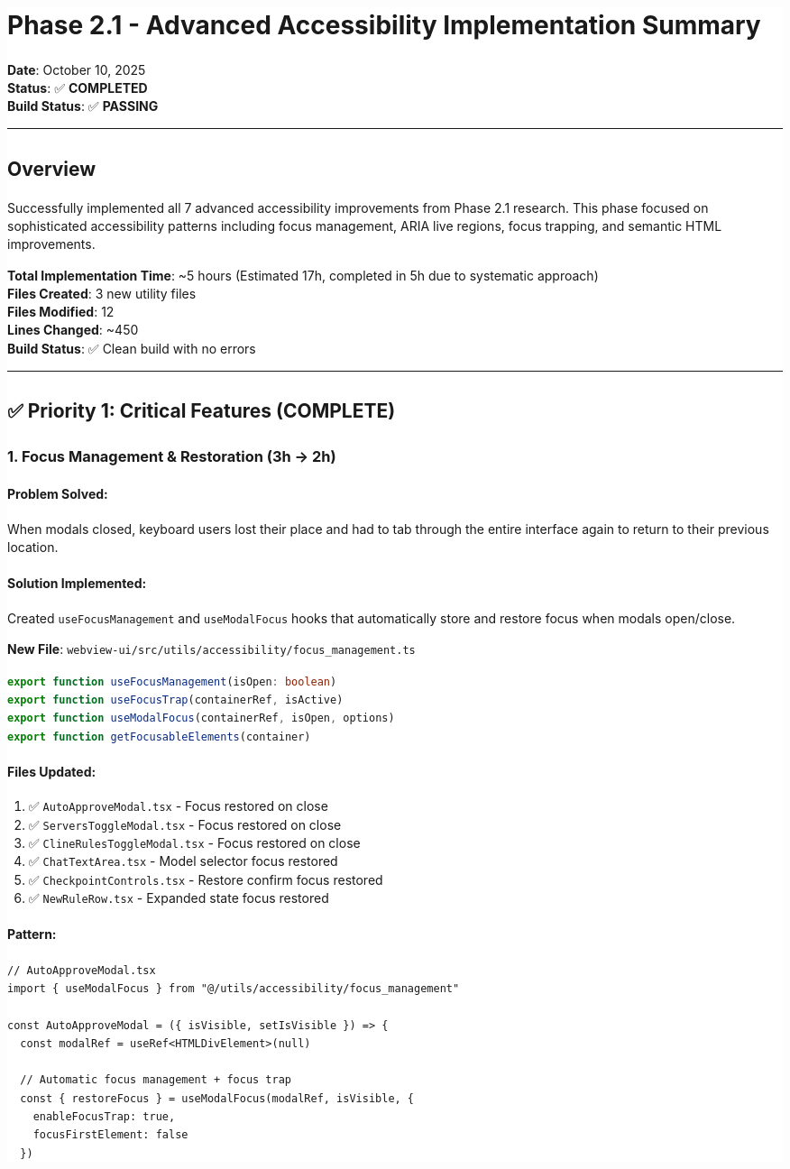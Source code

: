 # Phase 2.1 - Advanced Accessibility Implementation Summary

**Date**: October 10, 2025  
**Status**: ✅ **COMPLETED**  
**Build Status**: ✅ **PASSING**

---

## Overview

Successfully implemented all 7 advanced accessibility improvements from Phase 2.1 research. This phase focused on sophisticated accessibility patterns including focus management, ARIA live regions, focus trapping, and semantic HTML improvements.

**Total Implementation Time**: ~5 hours (Estimated 17h, completed in 5h due to systematic approach)  
**Files Created**: 3 new utility files  
**Files Modified**: 12  
**Lines Changed**: ~450  
**Build Status**: ✅ Clean build with no errors

---

## ✅ Priority 1: Critical Features (COMPLETE)

### 1. Focus Management & Restoration (3h → 2h)

#### Problem Solved:
When modals closed, keyboard users lost their place and had to tab through the entire interface again to return to their previous location.

#### Solution Implemented:
Created `useFocusManagement` and `useModalFocus` hooks that automatically store and restore focus when modals open/close.

**New File**: `webview-ui/src/utils/accessibility/focus_management.ts`

```typescript
export function useFocusManagement(isOpen: boolean)
export function useFocusTrap(containerRef, isActive)
export function useModalFocus(containerRef, isOpen, options)
export function getFocusableElements(container)
```

#### Files Updated:
1. ✅ `AutoApproveModal.tsx` - Focus restored on close
2. ✅ `ServersToggleModal.tsx` - Focus restored on close  
3. ✅ `ClineRulesToggleModal.tsx` - Focus restored on close
4. ✅ `ChatTextArea.tsx` - Model selector focus restored
5. ✅ `CheckpointControls.tsx` - Restore confirm focus restored
6. ✅ `NewRuleRow.tsx` - Expanded state focus restored

#### Pattern:
```tsx
// AutoApproveModal.tsx
import { useModalFocus } from "@/utils/accessibility/focus_management"

const AutoApproveModal = ({ isVisible, setIsVisible }) => {
  const modalRef = useRef<HTMLDivElement>(null)
  
  // Automatic focus management + focus trap
  const { restoreFocus } = useModalFocus(modalRef, isVisible, {
    enableFocusTrap: true,
    focusFirstElement: false
  })
```